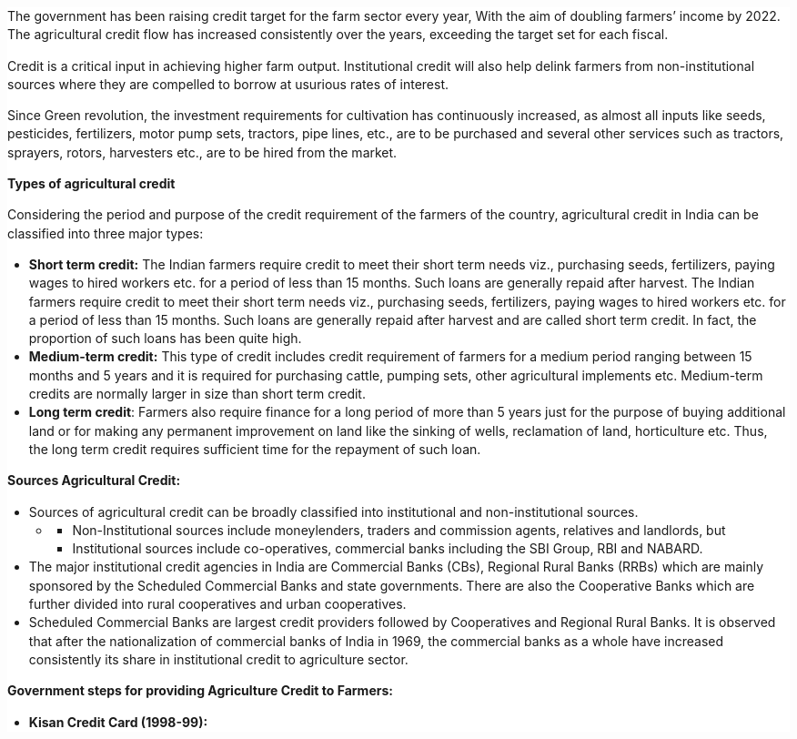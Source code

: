 The government has been raising credit target for the farm sector every year, With the aim of doubling farmers’ income by 2022. The agricultural credit flow has increased consistently over the years, exceeding the target set for each fiscal.

Credit is a critical input in achieving higher farm output. Institutional credit will also help delink farmers from non-institutional sources where they are compelled to borrow at usurious rates of interest.

Since Green revolution, the investment requirements for cultivation has continuously increased, as almost all inputs like seeds, pesticides, fertilizers, motor pump sets, tractors, pipe lines, etc., are to be purchased and several other services such as tractors, sprayers, rotors, harvesters etc., are to be hired from the market.

**Types of agricultural credit**

Considering the period and purpose of the credit requirement of the farmers of the country, agricultural credit in India can be classified into three major types:

- **Short term credit:** The Indian farmers require credit to meet their short term needs viz., purchasing seeds, fertilizers, paying wages to hired workers etc. for a period of less than 15 months. Such loans are generally repaid after harvest. The Indian farmers require credit to meet their short term needs viz., purchasing seeds, fertilizers, paying wages to hired workers etc. for a period of less than 15 months. Such loans are generally repaid after harvest and are called short term credit. In fact, the proportion of such loans has been quite high.
- **Medium-term credit:** This type of credit includes credit requirement of farmers for a medium period ranging between 15 months and 5 years and it is required for purchasing cattle, pumping sets, other agricultural implements etc. Medium-term credits are normally larger in size than short term credit.
- **Long term credit**: Farmers also require finance for a long period of more than 5 years just for the purpose of buying additional land or for making any permanent improvement on land like the sinking of wells, reclamation of land, horticulture etc. Thus, the long term credit requires sufficient time for the repayment of such loan.

**Sources Agricultural Credit:**

- Sources of agricultural credit can be broadly classified into institutional and non-institutional sources.
  - - Non-Institutional sources include moneylenders, traders and commission agents, relatives and landlords, but
    - Institutional sources include co-operatives, commercial banks including the SBI Group, RBI and NABARD.
- The major institutional credit agencies in India are Commercial Banks (CBs), Regional Rural Banks (RRBs) which are mainly sponsored by the Scheduled Commercial Banks and state governments. There are also the Cooperative Banks which are further divided into rural cooperatives and urban cooperatives.
- Scheduled Commercial Banks are largest credit providers followed by Cooperatives and Regional Rural Banks. It is observed that after the nationalization of commercial banks of India in 1969, the commercial banks as a whole have increased consistently its share in institutional credit to agriculture sector.



**Government steps for providing Agriculture Credit to Farmers:**

- **Kisan Credit Card (1998-99):**
